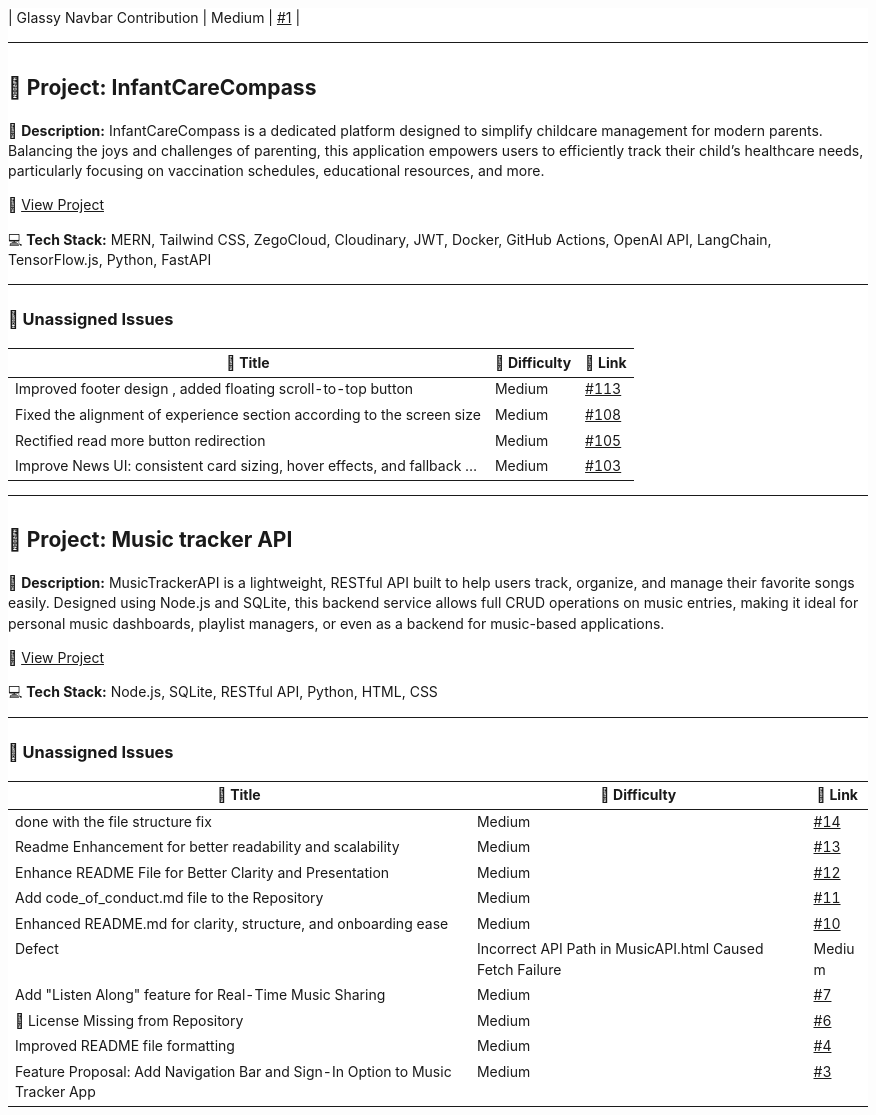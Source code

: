 | Glassy Navbar Contribution | Medium | [#1](https://github.com/SrigadaAkshayKumar/stock/issues/1) |

---

## 📌 Project: InfantCareCompass

📝 **Description:** InfantCareCompass is a dedicated platform designed to simplify childcare management for modern parents. Balancing the joys and challenges of parenting, this application empowers users to efficiently track their child’s healthcare needs, particularly focusing on vaccination schedules, educational resources, and more.

🔗 [View Project](https://github.com/Amarjha01/InfantCareCompass)

💻 **Tech Stack:** MERN, Tailwind CSS, ZegoCloud, Cloudinary, JWT, Docker, GitHub Actions, OpenAI API, LangChain, TensorFlow.js, Python, FastAPI

---

### 🐛 Unassigned Issues

| 🔖 Title | 🎯 Difficulty | 🔗 Link |
|----------|----------------|---------|
| Improved footer design , added floating scroll-to-top button | Medium | [#113](https://github.com/Amarjha01/InfantCareCompass/pull/113) |
| Fixed the alignment of experience section according to the screen size | Medium | [#108](https://github.com/Amarjha01/InfantCareCompass/pull/108) |
| Rectified read more button redirection | Medium | [#105](https://github.com/Amarjha01/InfantCareCompass/pull/105) |
| Improve News UI: consistent card sizing, hover effects, and fallback … | Medium | [#103](https://github.com/Amarjha01/InfantCareCompass/pull/103) |

---

## 📌 Project: Music tracker API

📝 **Description:** MusicTrackerAPI is a lightweight, RESTful API built to help users track, organize, and manage their favorite songs easily. Designed using Node.js and SQLite, this backend service allows full CRUD operations on music entries, making it ideal for personal music dashboards, playlist managers, or even as a backend for music-based applications.

🔗 [View Project](https://github.com/Ananya-te/MusicTrackerAPI.git)

💻 **Tech Stack:** Node.js, SQLite, RESTful API, Python, HTML, CSS

---

### 🐛 Unassigned Issues

| 🔖 Title | 🎯 Difficulty | 🔗 Link |
|----------|----------------|---------|
| done with the file structure fix | Medium | [#14](https://github.com/Ananya-te/MusicTrackerAPI/pull/14) |
| Readme Enhancement for better readability and scalability | Medium | [#13](https://github.com/Ananya-te/MusicTrackerAPI/pull/13) |
| Enhance README File for Better Clarity and Presentation | Medium | [#12](https://github.com/Ananya-te/MusicTrackerAPI/issues/12) |
| Add code_of_conduct.md file to the Repository | Medium | [#11](https://github.com/Ananya-te/MusicTrackerAPI/issues/11) |
| Enhanced README.md for clarity, structure, and onboarding ease | Medium | [#10](https://github.com/Ananya-te/MusicTrackerAPI/pull/10) |
| Defect | Incorrect API Path in MusicAPI.html Caused Fetch Failure | Medium | [#8](https://github.com/Ananya-te/MusicTrackerAPI/pull/8) |
| Add "Listen Along" feature for Real-Time Music Sharing | Medium | [#7](https://github.com/Ananya-te/MusicTrackerAPI/issues/7) |
| 🚫 License Missing from Repository | Medium | [#6](https://github.com/Ananya-te/MusicTrackerAPI/issues/6) |
| Improved README file formatting | Medium | [#4](https://github.com/Ananya-te/MusicTrackerAPI/pull/4) |
| Feature Proposal: Add Navigation Bar and Sign-In Option to Music Tracker App | Medium | [#3](https://github.com/Ananya-te/MusicTrackerAPI/issues/3) |